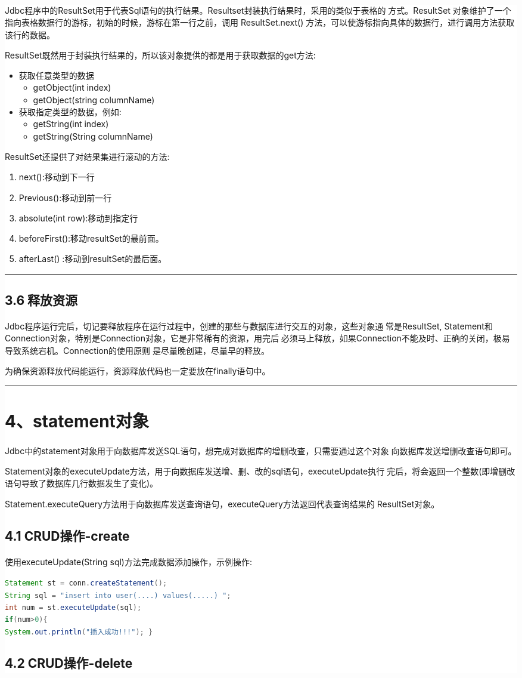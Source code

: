 Jdbc程序中的ResultSet用于代表Sql语句的执行结果。Resultset封装执行结果时，采用的类似于表格的 方式。ResultSet 对象维护了一个指向表格数据行的游标，初始的时候，游标在第一行之前，调用 ResultSet.next() 方法，可以使游标指向具体的数据行，进行调用方法获取该行的数据。

ResultSet既然用于封装执行结果的，所以该对象提供的都是用于获取数据的get方法:

  - 获取任意类型的数据
    - getObject(int index)
    - getObject(string columnName)
- 获取指定类型的数据，例如:
  - getString(int index)
  - getString(String columnName)

 ResultSet还提供了对结果集进行滚动的方法:	

1. next():移动到下一行 

2. Previous():移动到前一行

3. absolute(int row):移动到指定行 

4. beforeFirst():移动resultSet的最前面。 

5. afterLast() :移动到resultSet的最后面。

---

## 3.6 释放资源

Jdbc程序运行完后，切记要释放程序在运行过程中，创建的那些与数据库进行交互的对象，这些对象通 常是ResultSet, Statement和Connection对象，特别是Connection对象，它是非常稀有的资源，用完后 必须马上释放，如果Connection不能及时、正确的关闭，极易导致系统宕机。Connection的使用原则 是尽量晚创建，尽量早的释放。

为确保资源释放代码能运行，资源释放代码也一定要放在finally语句中。 

---

# 4、statement对象

Jdbc中的statement对象用于向数据库发送SQL语句，想完成对数据库的增删改查，只需要通过这个对象 向数据库发送增删改查语句即可。

Statement对象的executeUpdate方法，用于向数据库发送增、删、改的sql语句，executeUpdate执行 完后，将会返回一个整数(即增删改语句导致了数据库几行数据发生了变化)。

Statement.executeQuery方法用于向数据库发送查询语句，executeQuery方法返回代表查询结果的 ResultSet对象。

## 4.1 CRUD操作-create

使用executeUpdate(String sql)方法完成数据添加操作，示例操作:

```java
Statement st = conn.createStatement();
String sql = "insert into user(....) values(.....) ";
int num = st.executeUpdate(sql);
if(num>0){
System.out.println("插入成功!!!"); }
```

## 4.2 CRUD操作-delete
